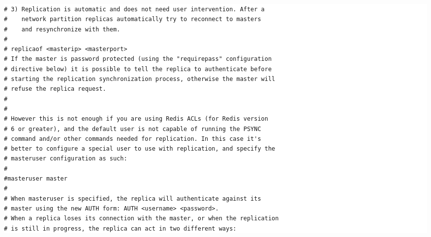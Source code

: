     # 3) Replication is automatic and does not need user intervention. After a
    #    network partition replicas automatically try to reconnect to masters
    #    and resynchronize with them.
    #
    # replicaof <masterip> <masterport>
    # If the master is password protected (using the "requirepass" configuration
    # directive below) it is possible to tell the replica to authenticate before
    # starting the replication synchronization process, otherwise the master will
    # refuse the replica request.
    #
    #
    # However this is not enough if you are using Redis ACLs (for Redis version
    # 6 or greater), and the default user is not capable of running the PSYNC
    # command and/or other commands needed for replication. In this case it's
    # better to configure a special user to use with replication, and specify the
    # masteruser configuration as such:
    #
    #masteruser master
    #
    # When masteruser is specified, the replica will authenticate against its
    # master using the new AUTH form: AUTH <username> <password>.
    # When a replica loses its connection with the master, or when the replication
    # is still in progress, the replica can act in two different ways: